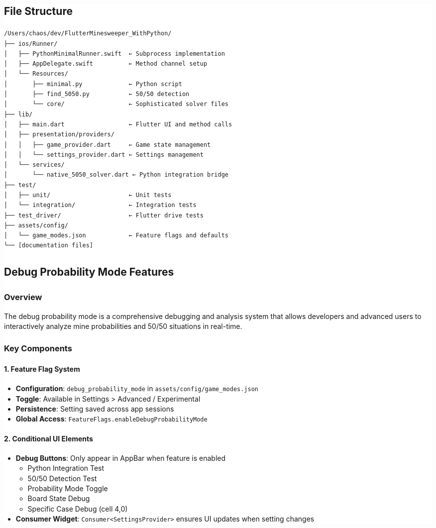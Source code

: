 ## File Structure

```
/Users/chaos/dev/FlutterMinesweeper_WithPython/
├── ios/Runner/
│   ├── PythonMinimalRunner.swift  ← Subprocess implementation
│   ├── AppDelegate.swift          ← Method channel setup
│   └── Resources/
│       ├── minimal.py             ← Python script
│       ├── find_5050.py           ← 50/50 detection
│       └── core/                  ← Sophisticated solver files
├── lib/
│   ├── main.dart                  ← Flutter UI and method calls
│   ├── presentation/providers/
│   │   ├── game_provider.dart     ← Game state management
│   │   └── settings_provider.dart ← Settings management
│   └── services/
│       └── native_5050_solver.dart ← Python integration bridge
├── test/
│   ├── unit/                      ← Unit tests
│   └── integration/               ← Integration tests
├── test_driver/                   ← Flutter drive tests
├── assets/config/
│   └── game_modes.json            ← Feature flags and defaults
└── [documentation files]
```

## Debug Probability Mode Features

### Overview
The debug probability mode is a comprehensive debugging and analysis system that allows developers and advanced users to interactively analyze mine probabilities and 50/50 situations in real-time.

### Key Components

#### 1. Feature Flag System
- **Configuration**: `debug_probability_mode` in `assets/config/game_modes.json`
- **Toggle**: Available in Settings > Advanced / Experimental
- **Persistence**: Setting saved across app sessions
- **Global Access**: `FeatureFlags.enableDebugProbabilityMode`

#### 2. Conditional UI Elements
- **Debug Buttons**: Only appear in AppBar when feature is enabled
  - Python Integration Test
  - 50/50 Detection Test
  - Probability Mode Toggle
  - Board State Debug
  - Specific Case Debug (cell 4,0)
- **Consumer Widget**: `Consumer<SettingsProvider>` ensures UI updates when setting changes
